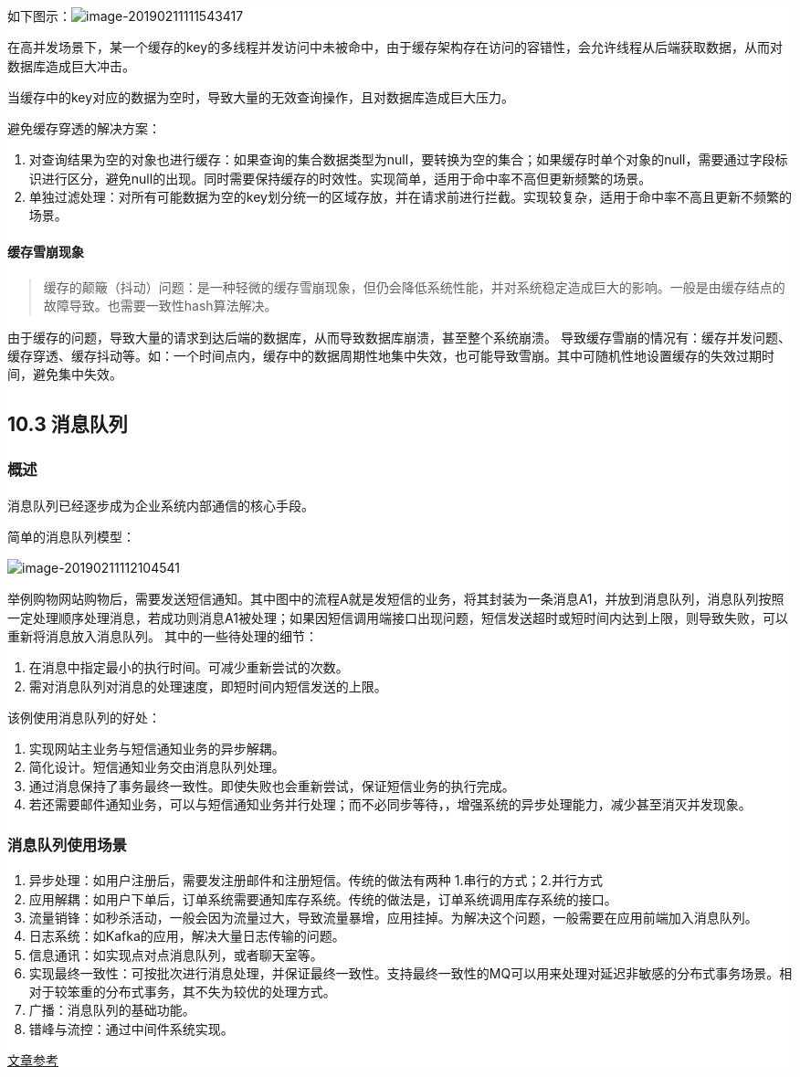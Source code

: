 如下图示：![image-20190211111543417](https://raw.githubusercontent.com/JDawnF/learning_note/master/images/image-20190211111543417.png)

​	在高并发场景下，某一个缓存的key的多线程并发访问中未被命中，由于缓存架构存在访问的容错性，会允许线程从后端获取数据，从而对数据库造成巨大冲击。

当缓存中的key对应的数据为空时，导致大量的无效查询操作，且对数据库造成巨大压力。

避免缓存穿透的解决方案：

1. 对查询结果为空的对象也进行缓存：如果查询的集合数据类型为null，要转换为空的集合；如果缓存时单个对象的null，需要通过字段标识进行区分，避免null的出现。同时需要保持缓存的时效性。实现简单，适用于命中率不高但更新频繁的场景。
2. 单独过滤处理：对所有可能数据为空的key划分统一的区域存放，并在请求前进行拦截。实现较复杂，适用于命中率不高且更新不频繁的场景。

#### 缓存雪崩现象

> 缓存的颠簸（抖动）问题：是一种轻微的缓存雪崩现象，但仍会降低系统性能，并对系统稳定造成巨大的影响。一般是由缓存结点的故障导致。也需要一致性hash算法解决。

由于缓存的问题，导致大量的请求到达后端的数据库，从而导致数据库崩溃，甚至整个系统崩溃。
导致缓存雪崩的情况有：缓存并发问题、缓存穿透、缓存抖动等。如：一个时间点内，缓存中的数据周期性地集中失效，也可能导致雪崩。其中可随机性地设置缓存的失效过期时间，避免集中失效。

## 10.3 消息队列

### 概述

消息队列已经逐步成为企业系统内部通信的核心手段。

简单的消息队列模型：

![image-20190211112104541](https://raw.githubusercontent.com/JDawnF/learning_note/master/images/image-20190211112104541.png)

​	举例购物网站购物后，需要发送短信通知。其中图中的流程A就是发短信的业务，将其封装为一条消息A1，并放到消息队列，消息队列按照一定处理顺序处理消息，若成功则消息A1被处理；如果因短信调用端接口出现问题，短信发送超时或短时间内达到上限，则导致失败，可以重新将消息放入消息队列。
其中的一些待处理的细节：

1. 在消息中指定最小的执行时间。可减少重新尝试的次数。
2. 需对消息队列对消息的处理速度，即短时间内短信发送的上限。

该例使用消息队列的好处：

1. 实现网站主业务与短信通知业务的异步解耦。
2. 简化设计。短信通知业务交由消息队列处理。
3. 通过消息保持了事务最终一致性。即使失败也会重新尝试，保证短信业务的执行完成。
4. 若还需要邮件通知业务，可以与短信通知业务并行处理；而不必同步等待，，增强系统的异步处理能力，减少甚至消灭并发现象。

### 消息队列使用场景

1. 异步处理：如用户注册后，需要发注册邮件和注册短信。传统的做法有两种 1.串行的方式；2.并行方式
2. 应用解耦：如用户下单后，订单系统需要通知库存系统。传统的做法是，订单系统调用库存系统的接口。
3. 流量销锋：如秒杀活动，一般会因为流量过大，导致流量暴增，应用挂掉。为解决这个问题，一般需要在应用前端加入消息队列。
4. 日志系统：如Kafka的应用，解决大量日志传输的问题。
5. 信息通讯：如实现点对点消息队列，或者聊天室等。
6. 实现最终一致性：可按批次进行消息处理，并保证最终一致性。支持最终一致性的MQ可以用来处理对延迟非敏感的分布式事务场景。相对于较笨重的分布式事务，其不失为较优的处理方式。
7. 广播：消息队列的基础功能。
8. 错峰与流控：通过中间件系统实现。

[文章参考](https://blog.csdn.net/cws1214/article/details/52922267)
